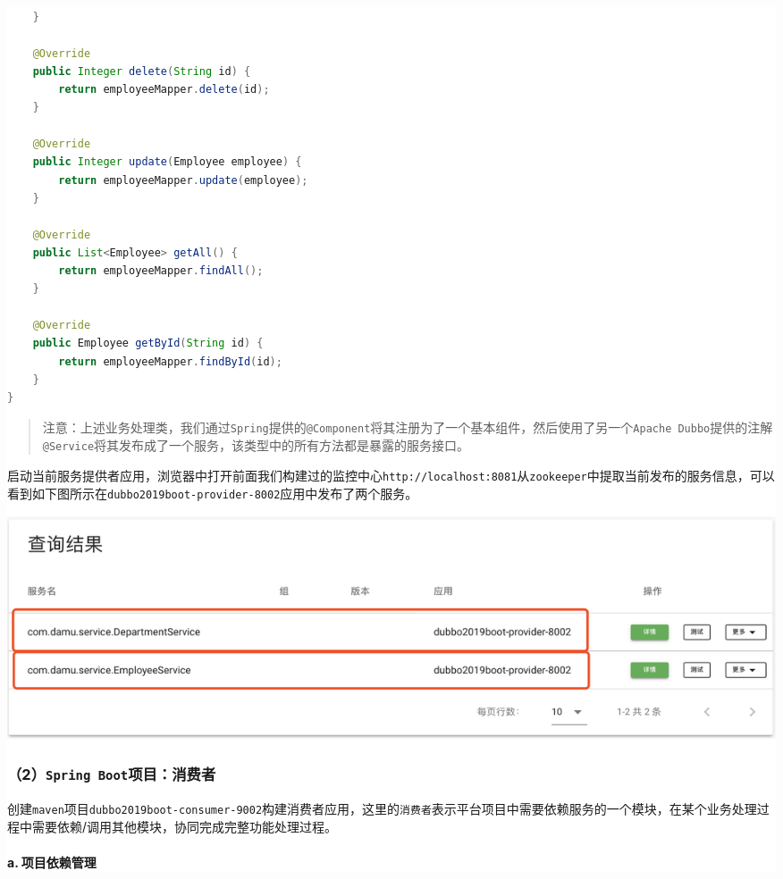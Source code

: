 ```java
    }

    @Override
    public Integer delete(String id) {
        return employeeMapper.delete(id);
    }

    @Override
    public Integer update(Employee employee) {
        return employeeMapper.update(employee);
    }

    @Override
    public List<Employee> getAll() {
        return employeeMapper.findAll();
    }

    @Override
    public Employee getById(String id) {
        return employeeMapper.findById(id);
    }
}
```

>   注意：上述业务处理类，我们通过`Spring`提供的`@Component`将其注册为了一个基本组件，然后使用了另一个`Apache Dubbo`提供的注解`@Service`将其发布成了一个服务，该类型中的所有方法都是暴露的服务接口。

启动当前服务提供者应用，浏览器中打开前面我们构建过的监控中心`http://localhost:8081`从`zookeeper`中提取当前发布的服务信息，可以看到如下图所示在`dubbo2019boot-provider-8002`应用中发布了两个服务。

![image-20190720103501951](assets/image-20190720103501951.png)



### （2）`Spring Boot`项目：消费者

创建`maven`项目`dubbo2019boot-consumer-9002`构建消费者应用，这里的`消费者`表示平台项目中需要依赖服务的一个模块，在某个业务处理过程中需要依赖/调用其他模块，协同完成完整功能处理过程。

#### a. 项目依赖管理
